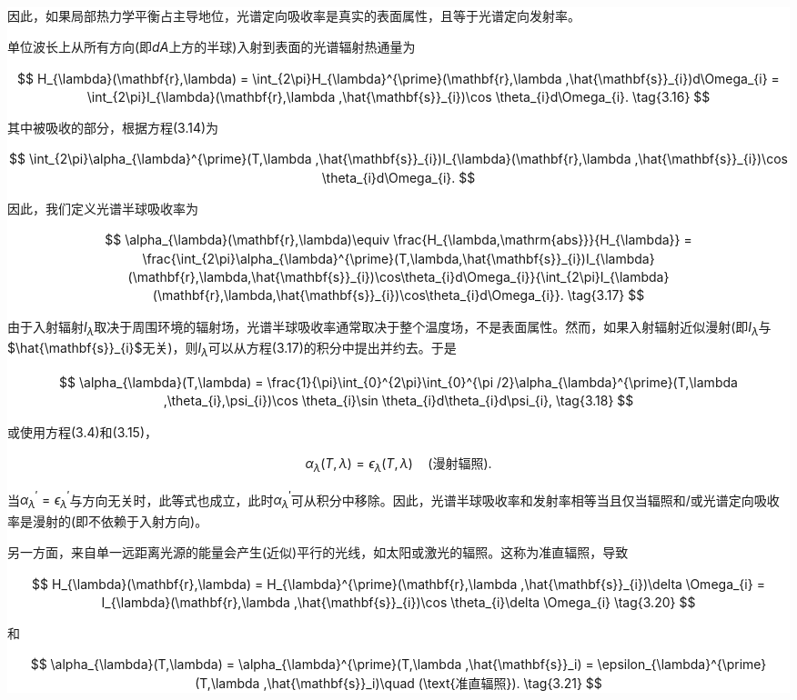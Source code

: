 因此，如果局部热力学平衡占主导地位，光谱定向吸收率是真实的表面属性，且等于光谱定向发射率。

单位波长上从所有方向(即$dA$上方的半球)入射到表面的光谱辐射热通量为

$$
H_{\lambda}(\mathbf{r},\lambda) = \int_{2\pi}H_{\lambda}^{\prime}(\mathbf{r},\lambda ,\hat{\mathbf{s}}_{i})d\Omega_{i} = \int_{2\pi}I_{\lambda}(\mathbf{r},\lambda ,\hat{\mathbf{s}}_{i})\cos \theta_{i}d\Omega_{i}. \tag{3.16}
$$

其中被吸收的部分，根据方程(3.14)为

$$
\int_{2\pi}\alpha_{\lambda}^{\prime}(T,\lambda ,\hat{\mathbf{s}}_{i})I_{\lambda}(\mathbf{r},\lambda ,\hat{\mathbf{s}}_{i})\cos \theta_{i}d\Omega_{i}.
$$

因此，我们定义光谱半球吸收率为

$$
\alpha_{\lambda}(\mathbf{r},\lambda)\equiv \frac{H_{\lambda,\mathrm{abs}}}{H_{\lambda}} = \frac{\int_{2\pi}\alpha_{\lambda}^{\prime}(T,\lambda,\hat{\mathbf{s}}_{i})I_{\lambda}(\mathbf{r},\lambda,\hat{\mathbf{s}}_{i})\cos\theta_{i}d\Omega_{i}}{\int_{2\pi}I_{\lambda}(\mathbf{r},\lambda,\hat{\mathbf{s}}_{i})\cos\theta_{i}d\Omega_{i}}. \tag{3.17}
$$

由于入射辐射$I_{\lambda}$取决于周围环境的辐射场，光谱半球吸收率通常取决于整个温度场，不是表面属性。然而，如果入射辐射近似漫射(即$I_{\lambda}$与$\hat{\mathbf{s}}_{i}$无关)，则$I_{\lambda}$可以从方程(3.17)的积分中提出并约去。于是

$$
\alpha_{\lambda}(T,\lambda) = \frac{1}{\pi}\int_{0}^{2\pi}\int_{0}^{\pi /2}\alpha_{\lambda}^{\prime}(T,\lambda ,\theta_{i},\psi_{i})\cos \theta_{i}\sin \theta_{i}d\theta_{i}d\psi_{i}, \tag{3.18}
$$

或使用方程(3.4)和(3.15)，

$$
\alpha_{\lambda}(T,\lambda) = \epsilon_{\lambda}(T,\lambda)\quad (\text{漫射辐照}). \tag{3.19}
$$

当$\alpha_{\lambda}^{\prime} = \epsilon_{\lambda}^{\prime}$与方向无关时，此等式也成立，此时$\alpha_{\lambda}^{\prime}$可从积分中移除。因此，光谱半球吸收率和发射率相等当且仅当辐照和/或光谱定向吸收率是漫射的(即不依赖于入射方向)。

另一方面，来自单一远距离光源的能量会产生(近似)平行的光线，如太阳或激光的辐照。这称为准直辐照，导致

$$
H_{\lambda}(\mathbf{r},\lambda) = H_{\lambda}^{\prime}(\mathbf{r},\lambda ,\hat{\mathbf{s}}_{i})\delta \Omega_{i} = I_{\lambda}(\mathbf{r},\lambda ,\hat{\mathbf{s}}_{i})\cos \theta_{i}\delta \Omega_{i} \tag{3.20}
$$

和

$$
\alpha_{\lambda}(T,\lambda) = \alpha_{\lambda}^{\prime}(T,\lambda ,\hat{\mathbf{s}}_i) = \epsilon_{\lambda}^{\prime}(T,\lambda ,\hat{\mathbf{s}}_i)\quad (\text{准直辐照}). \tag{3.21}
$$
